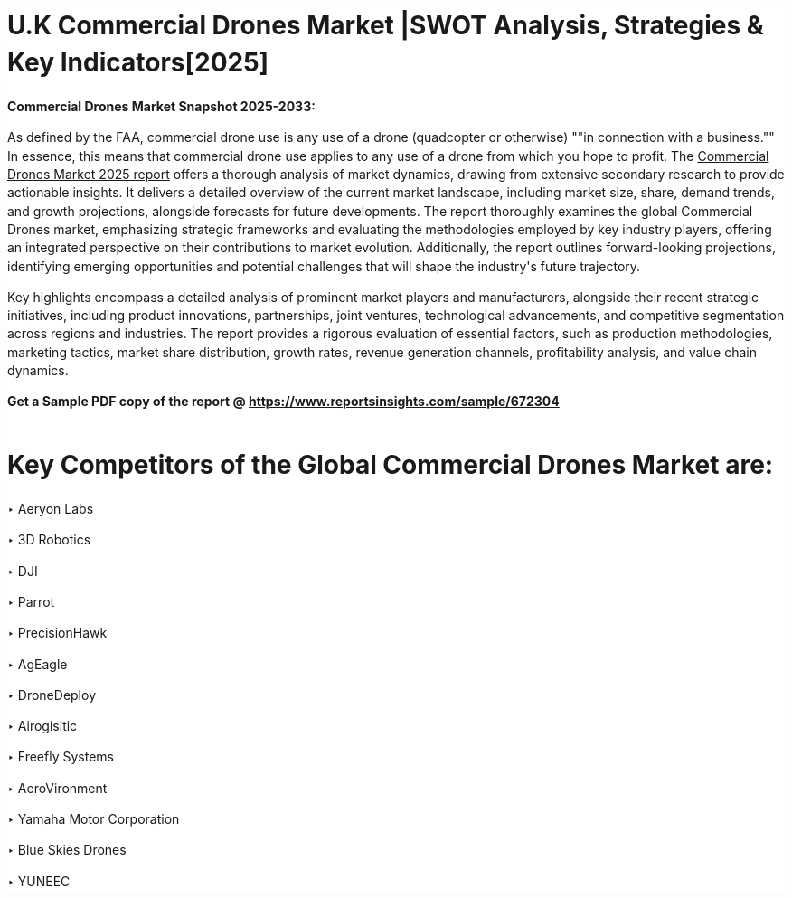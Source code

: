 # U.K Commercial Drones Market |SWOT Analysis, Strategies & Key Indicators[2025]

<strong>Commercial Drones Market Snapshot 2025-2033:</strong>

As defined by the FAA, commercial drone use is any use of a drone (quadcopter or otherwise) ""in connection with a business."" In essence, this means that commercial drone use applies to any use of a drone from which you hope to profit. The <a href=https://www.reportsinsights.com/sample/672304>Commercial Drones Market 2025 report</a> offers a thorough analysis of market dynamics, drawing from extensive secondary research to provide actionable insights. It delivers a detailed overview of the current market landscape, including market size, share, demand trends, and growth projections, alongside forecasts for future developments. The report thoroughly examines the global Commercial Drones market, emphasizing strategic frameworks and evaluating the methodologies employed by key industry players, offering an integrated perspective on their contributions to market evolution. Additionally, the report outlines forward-looking projections, identifying emerging opportunities and potential challenges that will shape the industry's future trajectory.

Key highlights encompass a detailed analysis of prominent market players and manufacturers, alongside their recent strategic initiatives, including product innovations, partnerships, joint ventures, technological advancements, and competitive segmentation across regions and industries. The report provides a rigorous evaluation of essential factors, such as production methodologies, marketing tactics, market share distribution, growth rates, revenue generation channels, profitability analysis, and value chain dynamics.

<strong>Get a Sample PDF copy of the report @ <a href=https://www.reportsinsights.com/sample/672304>https://www.reportsinsights.com/sample/672304</a></strong>

# <strong>Key Competitors of the Global Commercial Drones Market are:</strong>

‣ Aeryon Labs

‣ 3D Robotics

‣ DJI

‣ Parrot

‣ PrecisionHawk

‣ AgEagle

‣ DroneDeploy

‣ Airogisitic

‣ Freefly Systems

‣ AeroVironment

‣ Yamaha Motor Corporation

‣ Blue Skies Drones

‣ YUNEEC
